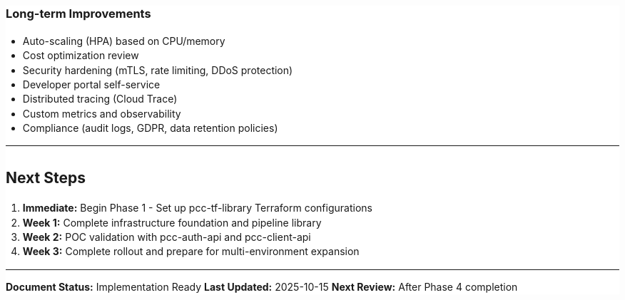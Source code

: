 ### Long-term Improvements
- Auto-scaling (HPA) based on CPU/memory
- Cost optimization review
- Security hardening (mTLS, rate limiting, DDoS protection)
- Developer portal self-service
- Distributed tracing (Cloud Trace)
- Custom metrics and observability
- Compliance (audit logs, GDPR, data retention policies)

---

## Next Steps

1. **Immediate:** Begin Phase 1 - Set up pcc-tf-library Terraform configurations
2. **Week 1:** Complete infrastructure foundation and pipeline library
3. **Week 2:** POC validation with pcc-auth-api and pcc-client-api
4. **Week 3:** Complete rollout and prepare for multi-environment expansion

---

**Document Status:** Implementation Ready
**Last Updated:** 2025-10-15
**Next Review:** After Phase 4 completion
